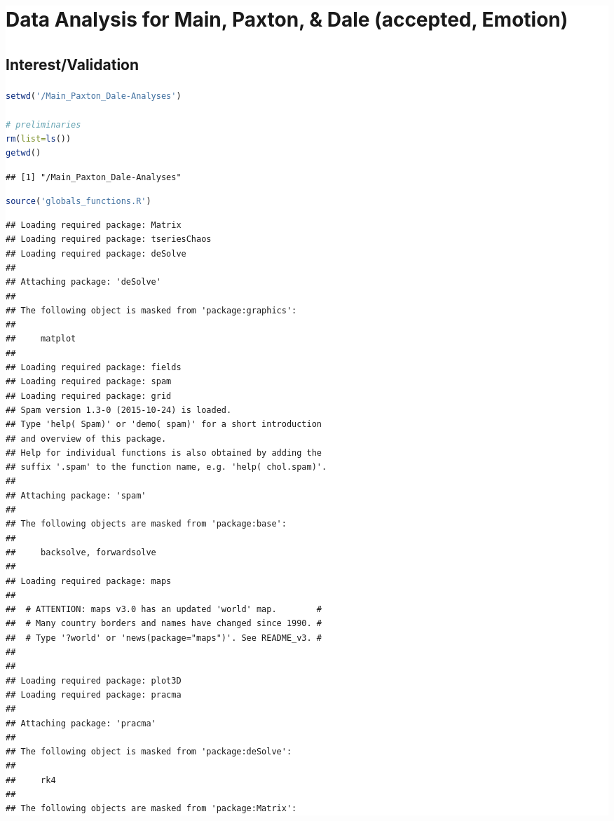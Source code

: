 # Data Analysis for Main, Paxton, & Dale (accepted, Emotion)

Interest/Validation
-----


```r
setwd('/Main_Paxton_Dale-Analyses')

# preliminaries 
rm(list=ls())
getwd()
```

```
## [1] "/Main_Paxton_Dale-Analyses"
```

```r
source('globals_functions.R')
```

```
## Loading required package: Matrix
## Loading required package: tseriesChaos
## Loading required package: deSolve
## 
## Attaching package: 'deSolve'
## 
## The following object is masked from 'package:graphics':
## 
##     matplot
## 
## Loading required package: fields
## Loading required package: spam
## Loading required package: grid
## Spam version 1.3-0 (2015-10-24) is loaded.
## Type 'help( Spam)' or 'demo( spam)' for a short introduction 
## and overview of this package.
## Help for individual functions is also obtained by adding the
## suffix '.spam' to the function name, e.g. 'help( chol.spam)'.
## 
## Attaching package: 'spam'
## 
## The following objects are masked from 'package:base':
## 
##     backsolve, forwardsolve
## 
## Loading required package: maps
## 
##  # ATTENTION: maps v3.0 has an updated 'world' map.        #
##  # Many country borders and names have changed since 1990. #
##  # Type '?world' or 'news(package="maps")'. See README_v3. #
## 
## 
## Loading required package: plot3D
## Loading required package: pracma
## 
## Attaching package: 'pracma'
## 
## The following object is masked from 'package:deSolve':
## 
##     rk4
## 
## The following objects are masked from 'package:Matrix':
```